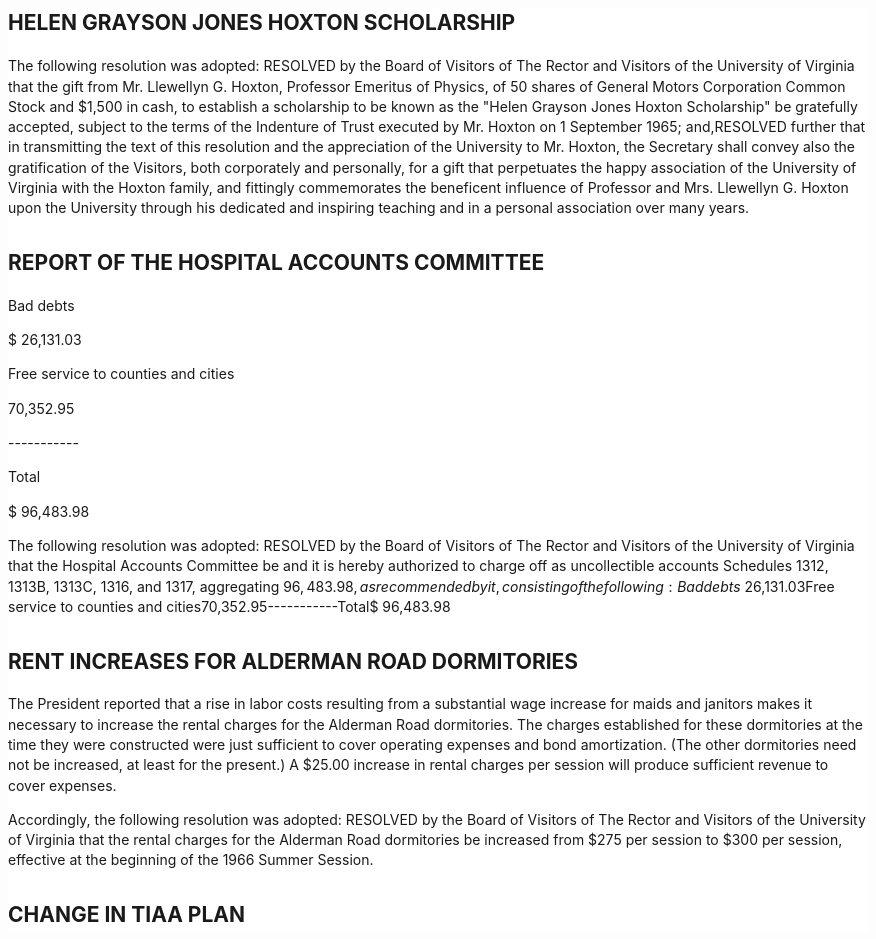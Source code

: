 
HELEN GRAYSON JONES HOXTON SCHOLARSHIP
--------------------------------------

The following resolution was adopted: RESOLVED by the Board of Visitors of The Rector and Visitors of the University of Virginia that the gift from Mr. Llewellyn G. Hoxton, Professor Emeritus of Physics, of 50 shares of General Motors Corporation Common Stock and $1,500 in cash, to establish a scholarship to be known as the "Helen Grayson Jones Hoxton Scholarship" be gratefully accepted, subject to the terms of the Indenture of Trust executed by Mr. Hoxton on 1 September 1965; and,RESOLVED further that in transmitting the text of this resolution and the appreciation of the University to Mr. Hoxton, the Secretary shall convey also the gratification of the Visitors, both corporately and personally, for a gift that perpetuates the happy association of the University of Virginia with the Hoxton family, and fittingly commemorates the beneficent influence of Professor and Mrs. Llewellyn G. Hoxton upon the University through his dedicated and inspiring teaching and in a personal association over many years.

REPORT OF THE HOSPITAL ACCOUNTS COMMITTEE
-----------------------------------------

Bad debts

$ 26,131.03

Free service to counties and cities

70,352.95

\-----------

Total

$ 96,483.98

The following resolution was adopted: RESOLVED by the Board of Visitors of The Rector and Visitors of the University of Virginia that the Hospital Accounts Committee be and it is hereby authorized to charge off as uncollectible accounts Schedules 1312, 1313B, 1313C, 1316, and 1317, aggregating $96,483.98, as recommended by it, consisting of the following: Bad debts$ 26,131.03Free service to counties and cities70,352.95-----------Total$ 96,483.98

RENT INCREASES FOR ALDERMAN ROAD DORMITORIES
--------------------------------------------

The President reported that a rise in labor costs resulting from a substantial wage increase for maids and janitors makes it necessary to increase the rental charges for the Alderman Road dormitories. The charges established for these dormitories at the time they were constructed were just sufficient to cover operating expenses and bond amortization. (The other dormitories need not be increased, at least for the present.) A $25.00 increase in rental charges per session will produce sufficient revenue to cover expenses.

Accordingly, the following resolution was adopted: RESOLVED by the Board of Visitors of The Rector and Visitors of the University of Virginia that the rental charges for the Alderman Road dormitories be increased from $275 per session to $300 per session, effective at the beginning of the 1966 Summer Session.

CHANGE IN TIAA PLAN
-------------------
